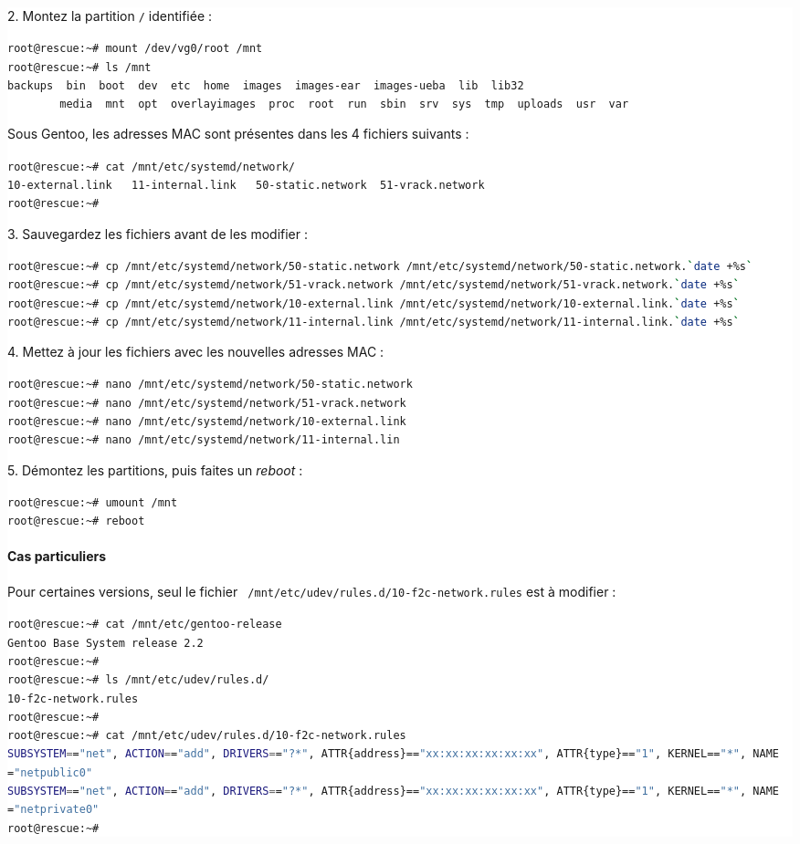 ```bash
```

2\. Montez la partition `/` identifiée :

```bash
root@rescue:~# mount /dev/vg0/root /mnt
root@rescue:~# ls /mnt
backups  bin  boot  dev  etc  home  images  images-ear  images-ueba  lib  lib32
        media  mnt  opt  overlayimages  proc  root  run  sbin  srv  sys  tmp  uploads  usr  var
```

Sous Gentoo, les adresses MAC sont présentes dans les 4 fichiers suivants :

```bash
root@rescue:~# cat /mnt/etc/systemd/network/
10-external.link   11-internal.link   50-static.network  51-vrack.network
root@rescue:~#
```

3\. Sauvegardez les fichiers avant de les modifier :

```bash
root@rescue:~# cp /mnt/etc/systemd/network/50-static.network /mnt/etc/systemd/network/50-static.network.`date +%s`
root@rescue:~# cp /mnt/etc/systemd/network/51-vrack.network /mnt/etc/systemd/network/51-vrack.network.`date +%s`
root@rescue:~# cp /mnt/etc/systemd/network/10-external.link /mnt/etc/systemd/network/10-external.link.`date +%s`
root@rescue:~# cp /mnt/etc/systemd/network/11-internal.link /mnt/etc/systemd/network/11-internal.link.`date +%s`
```

4\. Mettez à jour les fichiers avec les nouvelles adresses MAC :

```bash
root@rescue:~# nano /mnt/etc/systemd/network/50-static.network
root@rescue:~# nano /mnt/etc/systemd/network/51-vrack.network
root@rescue:~# nano /mnt/etc/systemd/network/10-external.link
root@rescue:~# nano /mnt/etc/systemd/network/11-internal.lin
```

5\. Démontez les partitions, puis faites un *reboot* :

```bash
root@rescue:~# umount /mnt
root@rescue:~# reboot
```

#### Cas particuliers

Pour certaines versions, seul le fichier ` /mnt/etc/udev/rules.d/10-f2c-network.rules` est à modifier :

```bash
root@rescue:~# cat /mnt/etc/gentoo-release
Gentoo Base System release 2.2
root@rescue:~#
root@rescue:~# ls /mnt/etc/udev/rules.d/
10-f2c-network.rules
root@rescue:~#
root@rescue:~# cat /mnt/etc/udev/rules.d/10-f2c-network.rules
SUBSYSTEM=="net", ACTION=="add", DRIVERS=="?*", ATTR{address}=="xx:xx:xx:xx:xx:xx", ATTR{type}=="1", KERNEL=="*", NAME="netpublic0"
SUBSYSTEM=="net", ACTION=="add", DRIVERS=="?*", ATTR{address}=="xx:xx:xx:xx:xx:xx", ATTR{type}=="1", KERNEL=="*", NAME="netprivate0"
root@rescue:~#
```
